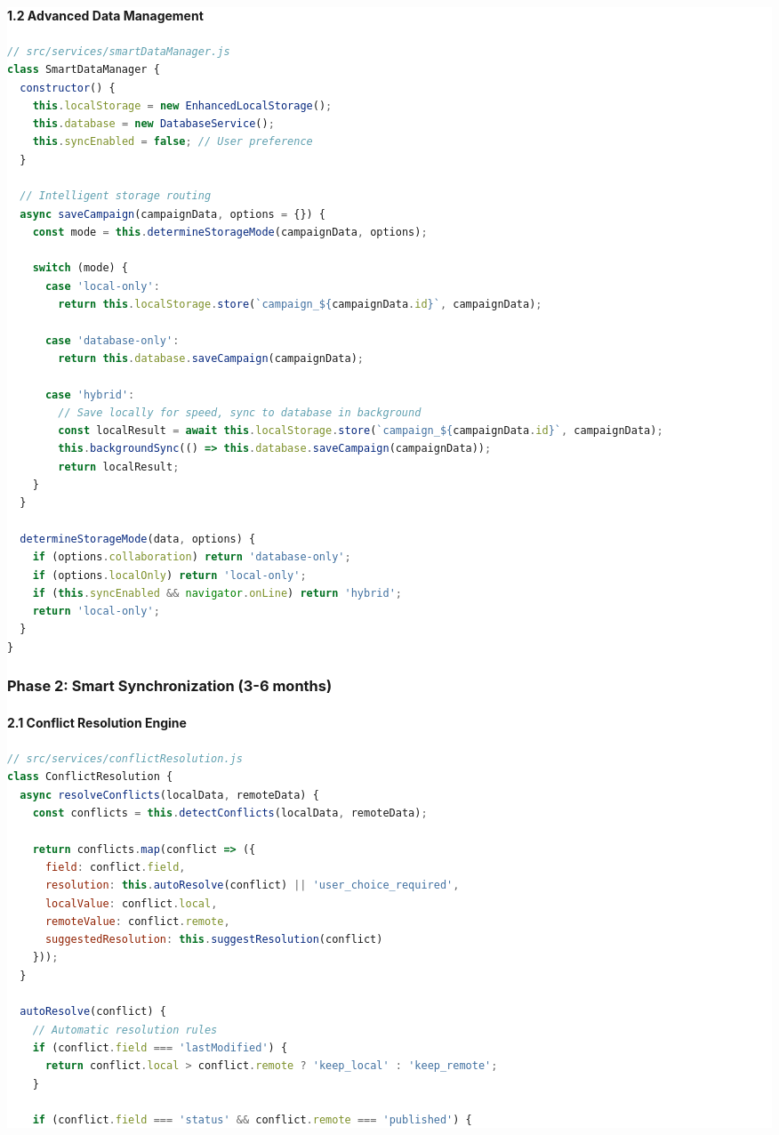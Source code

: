 #### 1.2 Advanced Data Management
```javascript
// src/services/smartDataManager.js
class SmartDataManager {
  constructor() {
    this.localStorage = new EnhancedLocalStorage();
    this.database = new DatabaseService();
    this.syncEnabled = false; // User preference
  }

  // Intelligent storage routing
  async saveCampaign(campaignData, options = {}) {
    const mode = this.determineStorageMode(campaignData, options);
    
    switch (mode) {
      case 'local-only':
        return this.localStorage.store(`campaign_${campaignData.id}`, campaignData);
      
      case 'database-only':
        return this.database.saveCampaign(campaignData);
      
      case 'hybrid':
        // Save locally for speed, sync to database in background
        const localResult = await this.localStorage.store(`campaign_${campaignData.id}`, campaignData);
        this.backgroundSync(() => this.database.saveCampaign(campaignData));
        return localResult;
    }
  }

  determineStorageMode(data, options) {
    if (options.collaboration) return 'database-only';
    if (options.localOnly) return 'local-only';
    if (this.syncEnabled && navigator.onLine) return 'hybrid';
    return 'local-only';
  }
}
```

### Phase 2: Smart Synchronization (3-6 months)

#### 2.1 Conflict Resolution Engine
```javascript
// src/services/conflictResolution.js
class ConflictResolution {
  async resolveConflicts(localData, remoteData) {
    const conflicts = this.detectConflicts(localData, remoteData);
    
    return conflicts.map(conflict => ({
      field: conflict.field,
      resolution: this.autoResolve(conflict) || 'user_choice_required',
      localValue: conflict.local,
      remoteValue: conflict.remote,
      suggestedResolution: this.suggestResolution(conflict)
    }));
  }

  autoResolve(conflict) {
    // Automatic resolution rules
    if (conflict.field === 'lastModified') {
      return conflict.local > conflict.remote ? 'keep_local' : 'keep_remote';
    }
    
    if (conflict.field === 'status' && conflict.remote === 'published') {
```